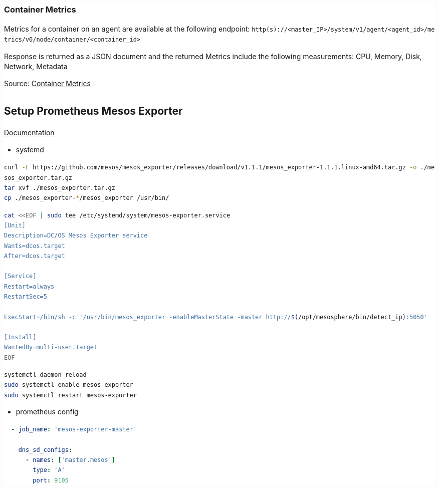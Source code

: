 ### Container Metrics

Metrics for a container on an agent are available at the following endpoint: `http(s)://<master_IP>/system/v1/agent/<agent_id>/metrics/v0/node/container/<container_id>`

Response is returned as a JSON document and the returned Metrics include the following measurements: CPU, Memory, Disk, Network, Metadata

Source: [Container Metrics][mesosphere-container]

## Setup Prometheus Mesos Exporter

[Documentation][mesos-exporter]

* systemd

```bash
curl -L https://github.com/mesos/mesos_exporter/releases/download/v1.1.1/mesos_exporter-1.1.1.linux-amd64.tar.gz -o ./mesos_exporter.tar.gz
tar xvf ./mesos_exporter.tar.gz
cp ./mesos_exporter-*/mesos_exporter /usr/bin/
```

```bash
cat <<EOF | sudo tee /etc/systemd/system/mesos-exporter.service
[Unit]
Description=DC/OS Mesos Exporter service
Wants=dcos.target
After=dcos.target

[Service]
Restart=always
RestartSec=5

ExecStart=/bin/sh -c '/usr/bin/mesos_exporter -enableMasterState -master http://$(/opt/mesosphere/bin/detect_ip):5050'

[Install]
WantedBy=multi-user.target
EOF
```

```bash
systemctl daemon-reload
sudo systemctl enable mesos-exporter
sudo systemctl restart mesos-exporter
```

* prometheus config

```yaml
  - job_name: 'mesos-exporter-master'

    dns_sd_configs:
      - names: ['master.mesos']
        type: 'A'
        port: 9105
```


[mesosphere-performance]: https://docs.mesosphere.com/1.11/monitoring/performance-monitoring/
[mesosphere-container]: https://docs.mesosphere.com/1.11/metrics/reference/#container
[mesos-monitoring]: http://mesos.apache.org/documentation/latest/monitoring/
[marathon-monitoring]: https://mesosphere.github.io/marathon/docs/metrics.html
[mesos-exporter]: https://github.com/mesos/mesos_exporter